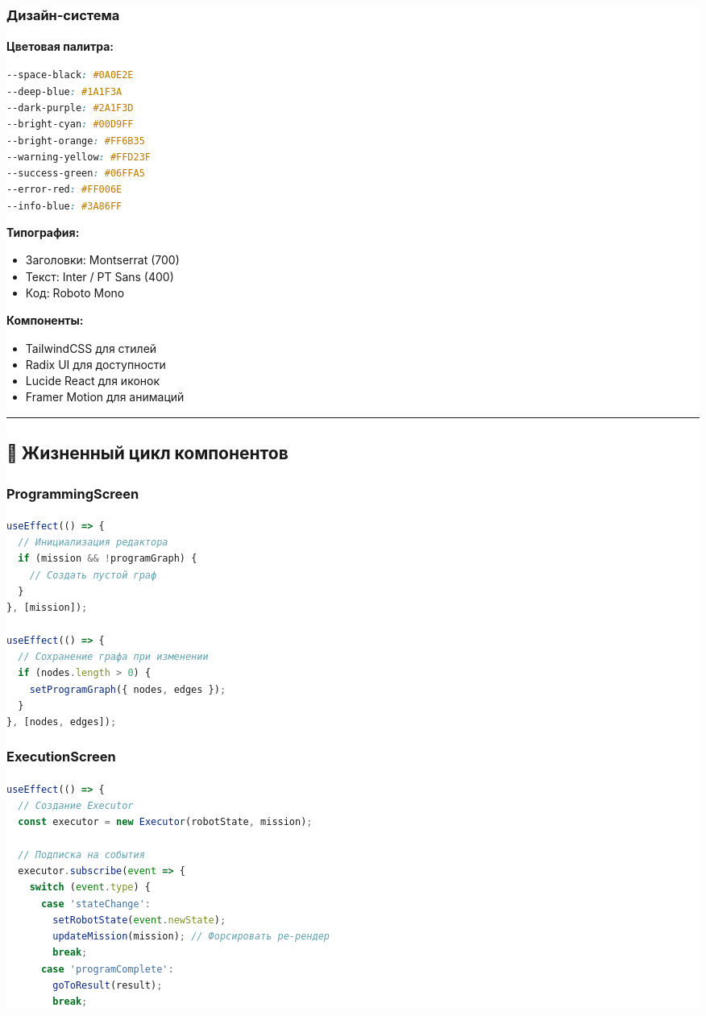 ### Дизайн-система

**Цветовая палитра:**
```css
--space-black: #0A0E2E
--deep-blue: #1A1F3A
--dark-purple: #2A1F3D
--bright-cyan: #00D9FF
--bright-orange: #FF6B35
--warning-yellow: #FFD23F
--success-green: #06FFA5
--error-red: #FF006E
--info-blue: #3A86FF
```

**Типография:**
- Заголовки: Montserrat (700)
- Текст: Inter / PT Sans (400)
- Код: Roboto Mono

**Компоненты:**
- TailwindCSS для стилей
- Radix UI для доступности
- Lucide React для иконок
- Framer Motion для анимаций

---

## 🔄 Жизненный цикл компонентов

### ProgrammingScreen

```typescript
useEffect(() => {
  // Инициализация редактора
  if (mission && !programGraph) {
    // Создать пустой граф
  }
}, [mission]);

useEffect(() => {
  // Сохранение графа при изменении
  if (nodes.length > 0) {
    setProgramGraph({ nodes, edges });
  }
}, [nodes, edges]);
```

### ExecutionScreen

```typescript
useEffect(() => {
  // Создание Executor
  const executor = new Executor(robotState, mission);
  
  // Подписка на события
  executor.subscribe(event => {
    switch (event.type) {
      case 'stateChange':
        setRobotState(event.newState);
        updateMission(mission); // Форсировать ре-рендер
        break;
      case 'programComplete':
        goToResult(result);
        break;
```